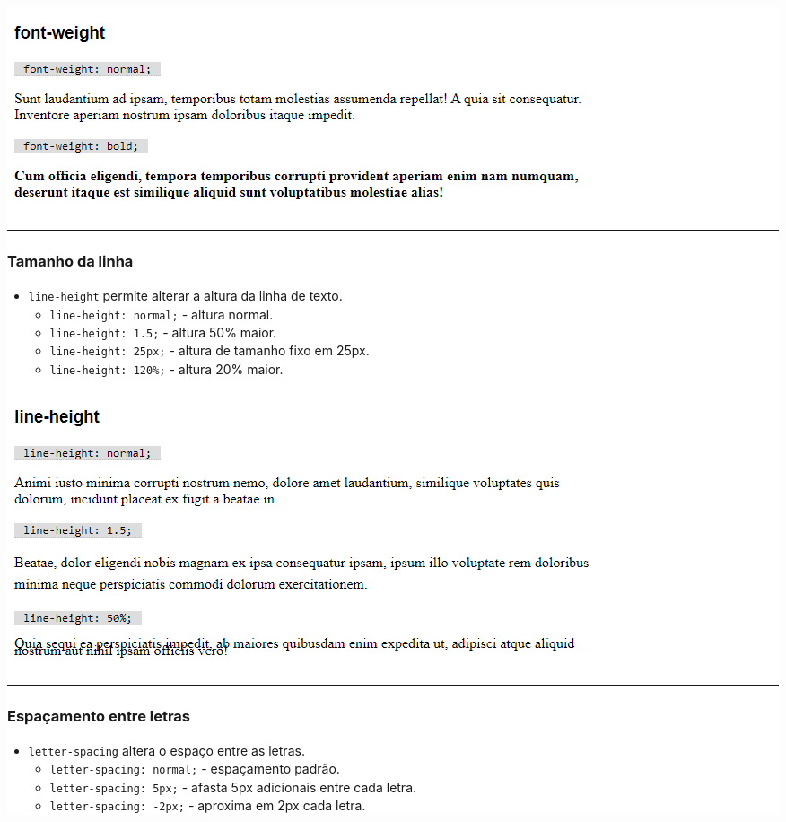 ![](000030.png)

---

### Tamanho da linha

- `line-height` permite alterar a altura da linha de texto.
  - `line-height: normal;` - altura normal.
  - `line-height: 1.5;` - altura 50% maior.
  - `line-height: 25px;` - altura de tamanho fixo em 25px.
  - `line-height: 120%;` - altura 20% maior.

![](000031.png)

---

### Espaçamento entre letras

- `letter-spacing` altera o espaço entre as letras.
  - `letter-spacing: normal;` - espaçamento padrão.
  - `letter-spacing: 5px;` - afasta 5px adicionais entre cada letra.
  - `letter-spacing: -2px;` - aproxima em 2px cada letra.
